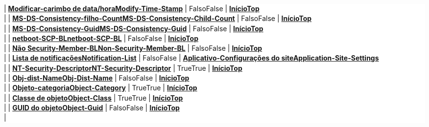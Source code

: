| [<span data-ttu-id="2444c-245">**Modificar-carimbo de data/hora**</span><span class="sxs-lookup"><span data-stu-id="2444c-245">**Modify-Time-Stamp**</span></span>](a-modifytimestamp.md)                            | <span data-ttu-id="2444c-246">Falso</span><span class="sxs-lookup"><span data-stu-id="2444c-246">False</span></span>     | [<span data-ttu-id="2444c-247">**Início**</span><span class="sxs-lookup"><span data-stu-id="2444c-247">**Top**</span></span>](c-top.md)<br/>                                           |
| [<span data-ttu-id="2444c-248">**MS-DS-Consistency-filho-Count**</span><span class="sxs-lookup"><span data-stu-id="2444c-248">**MS-DS-Consistency-Child-Count**</span></span>](a-ms-ds-consistencychildcount.md)    | <span data-ttu-id="2444c-249">Falso</span><span class="sxs-lookup"><span data-stu-id="2444c-249">False</span></span>     | [<span data-ttu-id="2444c-250">**Início**</span><span class="sxs-lookup"><span data-stu-id="2444c-250">**Top**</span></span>](c-top.md)<br/>                                           |
| [<span data-ttu-id="2444c-251">**MS-DS-Consistency-Guid**</span><span class="sxs-lookup"><span data-stu-id="2444c-251">**MS-DS-Consistency-Guid**</span></span>](a-ms-ds-consistencyguid.md)                 | <span data-ttu-id="2444c-252">Falso</span><span class="sxs-lookup"><span data-stu-id="2444c-252">False</span></span>     | [<span data-ttu-id="2444c-253">**Início**</span><span class="sxs-lookup"><span data-stu-id="2444c-253">**Top**</span></span>](c-top.md)<br/>                                           |
| [<span data-ttu-id="2444c-254">**netboot-SCP-BL**</span><span class="sxs-lookup"><span data-stu-id="2444c-254">**netboot-SCP-BL**</span></span>](a-netbootscpbl.md)                                  | <span data-ttu-id="2444c-255">Falso</span><span class="sxs-lookup"><span data-stu-id="2444c-255">False</span></span>     | [<span data-ttu-id="2444c-256">**Início**</span><span class="sxs-lookup"><span data-stu-id="2444c-256">**Top**</span></span>](c-top.md)<br/>                                           |
| [<span data-ttu-id="2444c-257">**Não Security-Member-BL**</span><span class="sxs-lookup"><span data-stu-id="2444c-257">**Non-Security-Member-BL**</span></span>](a-nonsecuritymemberbl.md)                   | <span data-ttu-id="2444c-258">Falso</span><span class="sxs-lookup"><span data-stu-id="2444c-258">False</span></span>     | [<span data-ttu-id="2444c-259">**Início**</span><span class="sxs-lookup"><span data-stu-id="2444c-259">**Top**</span></span>](c-top.md)<br/>                                           |
| [<span data-ttu-id="2444c-260">**Lista de notificações**</span><span class="sxs-lookup"><span data-stu-id="2444c-260">**Notification-List**</span></span>](a-notificationlist.md)                           | <span data-ttu-id="2444c-261">Falso</span><span class="sxs-lookup"><span data-stu-id="2444c-261">False</span></span>     | [<span data-ttu-id="2444c-262">**Aplicativo-Configurações do site**</span><span class="sxs-lookup"><span data-stu-id="2444c-262">**Application-Site-Settings**</span></span>](c-applicationsitesettings.md)<br/> |
| [<span data-ttu-id="2444c-263">**NT-Security-Descriptor**</span><span class="sxs-lookup"><span data-stu-id="2444c-263">**NT-Security-Descriptor**</span></span>](a-ntsecuritydescriptor.md)                  | <span data-ttu-id="2444c-264">True</span><span class="sxs-lookup"><span data-stu-id="2444c-264">True</span></span>      | [<span data-ttu-id="2444c-265">**Início**</span><span class="sxs-lookup"><span data-stu-id="2444c-265">**Top**</span></span>](c-top.md)<br/>                                           |
| [<span data-ttu-id="2444c-266">**Obj-dist-Name**</span><span class="sxs-lookup"><span data-stu-id="2444c-266">**Obj-Dist-Name**</span></span>](a-distinguishedname.md)                              | <span data-ttu-id="2444c-267">Falso</span><span class="sxs-lookup"><span data-stu-id="2444c-267">False</span></span>     | [<span data-ttu-id="2444c-268">**Início**</span><span class="sxs-lookup"><span data-stu-id="2444c-268">**Top**</span></span>](c-top.md)<br/>                                           |
| [<span data-ttu-id="2444c-269">**Objeto-categoria**</span><span class="sxs-lookup"><span data-stu-id="2444c-269">**Object-Category**</span></span>](a-objectcategory.md)                               | <span data-ttu-id="2444c-270">True</span><span class="sxs-lookup"><span data-stu-id="2444c-270">True</span></span>      | [<span data-ttu-id="2444c-271">**Início**</span><span class="sxs-lookup"><span data-stu-id="2444c-271">**Top**</span></span>](c-top.md)<br/>                                           |
| [<span data-ttu-id="2444c-272">**Classe de objeto**</span><span class="sxs-lookup"><span data-stu-id="2444c-272">**Object-Class**</span></span>](a-objectclass.md)                                     | <span data-ttu-id="2444c-273">True</span><span class="sxs-lookup"><span data-stu-id="2444c-273">True</span></span>      | [<span data-ttu-id="2444c-274">**Início**</span><span class="sxs-lookup"><span data-stu-id="2444c-274">**Top**</span></span>](c-top.md)<br/>                                           |
| [<span data-ttu-id="2444c-275">**GUID do objeto**</span><span class="sxs-lookup"><span data-stu-id="2444c-275">**Object-Guid**</span></span>](a-objectguid.md)                                       | <span data-ttu-id="2444c-276">Falso</span><span class="sxs-lookup"><span data-stu-id="2444c-276">False</span></span>     | [<span data-ttu-id="2444c-277">**Início**</span><span class="sxs-lookup"><span data-stu-id="2444c-277">**Top**</span></span>](c-top.md)<br/>                                           |
